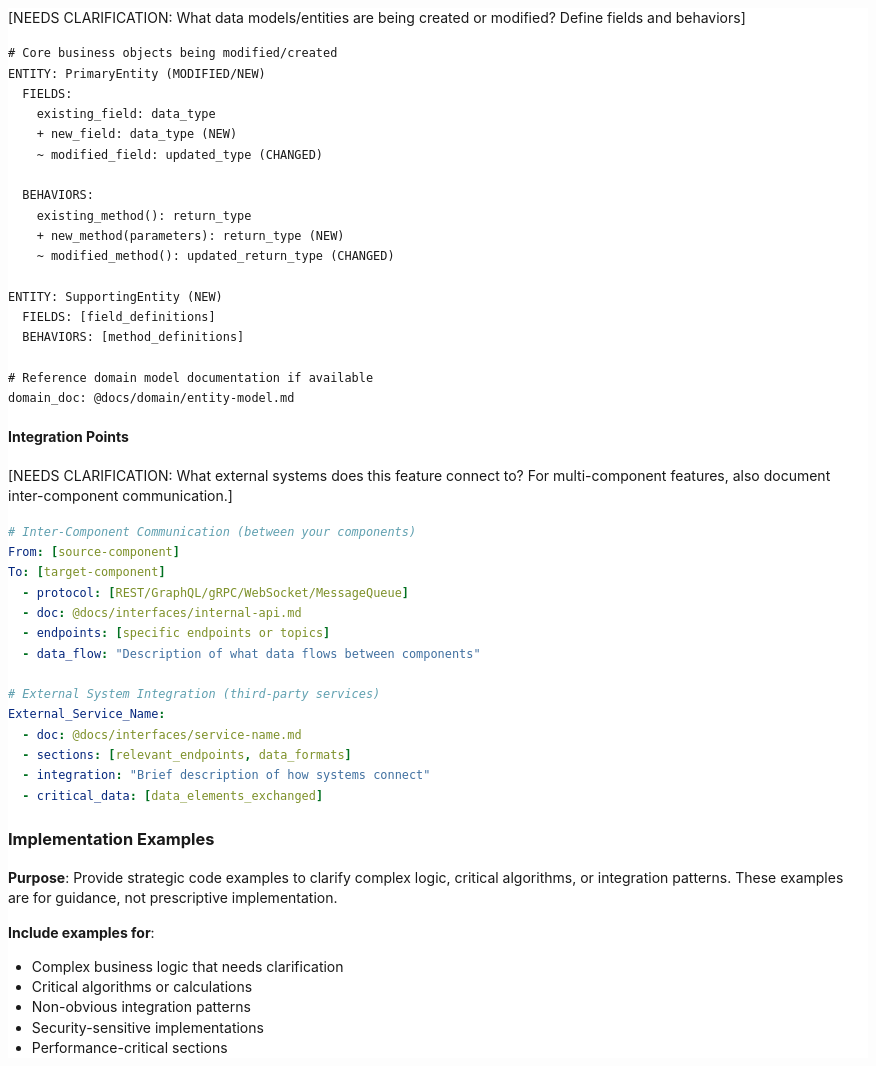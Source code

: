 [NEEDS CLARIFICATION: What data models/entities are being created or modified? Define fields and behaviors]
```pseudocode
# Core business objects being modified/created
ENTITY: PrimaryEntity (MODIFIED/NEW)
  FIELDS: 
    existing_field: data_type
    + new_field: data_type (NEW)
    ~ modified_field: updated_type (CHANGED)
  
  BEHAVIORS:
    existing_method(): return_type
    + new_method(parameters): return_type (NEW)
    ~ modified_method(): updated_return_type (CHANGED)

ENTITY: SupportingEntity (NEW)
  FIELDS: [field_definitions]
  BEHAVIORS: [method_definitions]
  
# Reference domain model documentation if available
domain_doc: @docs/domain/entity-model.md
```

#### Integration Points

[NEEDS CLARIFICATION: What external systems does this feature connect to? For multi-component features, also document inter-component communication.]
```yaml
# Inter-Component Communication (between your components)
From: [source-component]
To: [target-component]
  - protocol: [REST/GraphQL/gRPC/WebSocket/MessageQueue]
  - doc: @docs/interfaces/internal-api.md
  - endpoints: [specific endpoints or topics]
  - data_flow: "Description of what data flows between components"

# External System Integration (third-party services)
External_Service_Name:
  - doc: @docs/interfaces/service-name.md
  - sections: [relevant_endpoints, data_formats]
  - integration: "Brief description of how systems connect"
  - critical_data: [data_elements_exchanged]
```

### Implementation Examples

**Purpose**: Provide strategic code examples to clarify complex logic, critical algorithms, or integration patterns. These examples are for guidance, not prescriptive implementation.

**Include examples for**:
- Complex business logic that needs clarification
- Critical algorithms or calculations
- Non-obvious integration patterns
- Security-sensitive implementations
- Performance-critical sections
